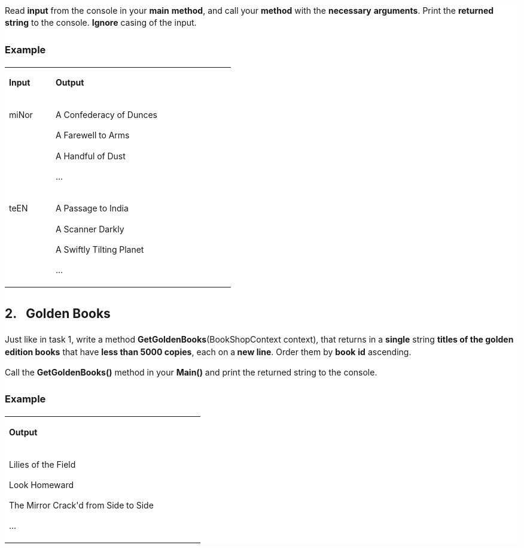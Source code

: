 <p>Read <strong>input</strong> from the console in your <strong>main</strong> <strong>method</strong>, and call your <strong>method</strong> with the <strong>necessary</strong> <strong>arguments</strong>. Print the <strong>returned</strong> <strong>string</strong> to the console. <strong>Ignore</strong> casing of the input.</p>
<h3>Example</h3>
<table>
<tbody>
<tr>
<td width="64">
<p><strong>Input</strong></p>
</td>
<td width="286">
<p><strong>Output</strong></p>
</td>
</tr>
<tr>
<td width="64">
<p>miNor</p>
</td>
<td width="286">
<p>A Confederacy of Dunces</p>
<p>A Farewell to Arms</p>
<p>A Handful of Dust</p>
<p>&hellip;</p>
</td>
</tr>
<tr>
<td width="64">
<p>teEN</p>
</td>
<td width="286">
<p>A Passage to India</p>
<p>A Scanner Darkly</p>
<p>A Swiftly Tilting Planet</p>
<p>&hellip;</p>
</td>
</tr>
</tbody>
</table>
<h2>2.&nbsp;&nbsp; Golden Books</h2>
<p>Just like in task 1, write a method <strong>GetGoldenBooks</strong>(BookShopContext context), that returns in a <strong>single</strong> string <strong>titles of the golden edition books</strong> that have <strong>less than 5000 copies</strong>, each on a<strong> new line</strong>. Order them by <strong>book</strong> <strong>id</strong> ascending.</p>
<p>Call the <strong>GetGoldenBooks()</strong> method in your <strong>Main()</strong> and print the returned string to the console.</p>
<h3>Example</h3>
<table>
<tbody>
<tr>
<td width="313">
<p><strong>Output</strong></p>
</td>
</tr>
<tr>
<td width="313">
<p>Lilies of the Field</p>
<p>Look Homeward</p>
<p>The Mirror Crack'd from Side to Side</p>
<p>&hellip;</p>
</td>
</tr>
</tbody>
</table>